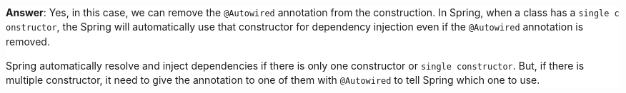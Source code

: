 **Answer**:
Yes, in this case, we can remove the `@Autowired` annotation from the construction. In Spring, when a class has a `single constructor`, the Spring will automatically use that constructor for dependency injection even if the `@Autowired` annotation is removed.

Spring automatically resolve and inject dependencies if there is only one constructor or `single constructor`. But, if there is multiple constructor, it need to give the annotation to one of them with `@Autowired` to tell Spring which one to use.